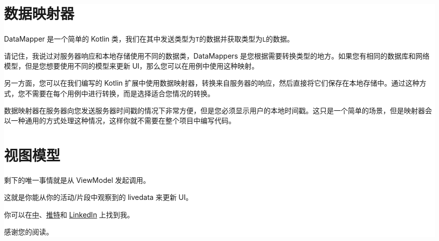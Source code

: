# 数据映射器

DataMapper 是一个简单的 Kotlin 类，我们在其中发送类型为`T`的数据并获取类型为`L`的数据。

请记住，我说过对服务器响应和本地存储使用不同的数据类，DataMappers 是您根据需要转换类型的地方。如果您有相同的数据库和网络模型，但是您想要使用不同的模型来更新 UI，那么您可以在用例中使用这种映射。

另一方面，您可以在我们编写的 Kotlin 扩展中使用数据映射器，转换来自服务器的响应，然后直接将它们保存在本地存储中。通过这种方式，您不需要在每个用例中进行转换，而是选择适合您情况的转换。

数据映射器在服务器向您发送服务器时间戳的情况下非常方便，但是您必须显示用户的本地时间戳。这只是一个简单的场景，但是映射器会以一种通用的方式处理这种情况，这样你就不需要在整个项目中编写代码。

# 视图模型

剩下的唯一事情就是从 ViewModel 发起调用。

这就是你能从你的活动/片段中观察到的 livedata 来更新 UI。

你可以在[中](https://medium.com/@sgkantamani)、[推特](https://twitter.com/SG5202)和 [LinkedIn](https://www.linkedin.com/in/siva-kantamani-bb59309b/) 上找到我。

感谢您的阅读。
